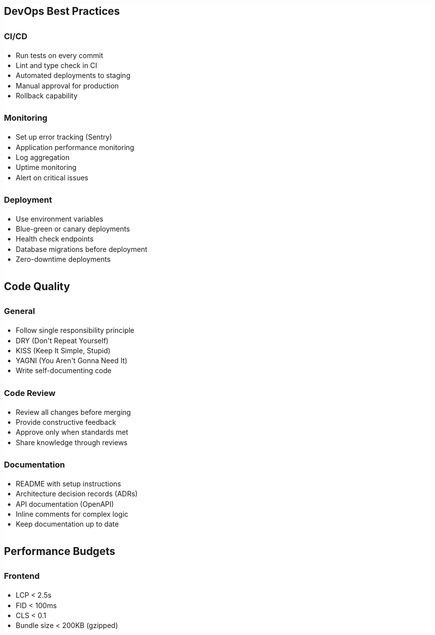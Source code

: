 ## DevOps Best Practices

### CI/CD
- Run tests on every commit
- Lint and type check in CI
- Automated deployments to staging
- Manual approval for production
- Rollback capability

### Monitoring
- Set up error tracking (Sentry)
- Application performance monitoring
- Log aggregation
- Uptime monitoring
- Alert on critical issues

### Deployment
- Use environment variables
- Blue-green or canary deployments
- Health check endpoints
- Database migrations before deployment
- Zero-downtime deployments

## Code Quality

### General
- Follow single responsibility principle
- DRY (Don't Repeat Yourself)
- KISS (Keep It Simple, Stupid)
- YAGNI (You Aren't Gonna Need It)
- Write self-documenting code

### Code Review
- Review all changes before merging
- Provide constructive feedback
- Approve only when standards met
- Share knowledge through reviews

### Documentation
- README with setup instructions
- Architecture decision records (ADRs)
- API documentation (OpenAPI)
- Inline comments for complex logic
- Keep documentation up to date

## Performance Budgets

### Frontend
- LCP < 2.5s
- FID < 100ms
- CLS < 0.1
- Bundle size < 200KB (gzipped)

